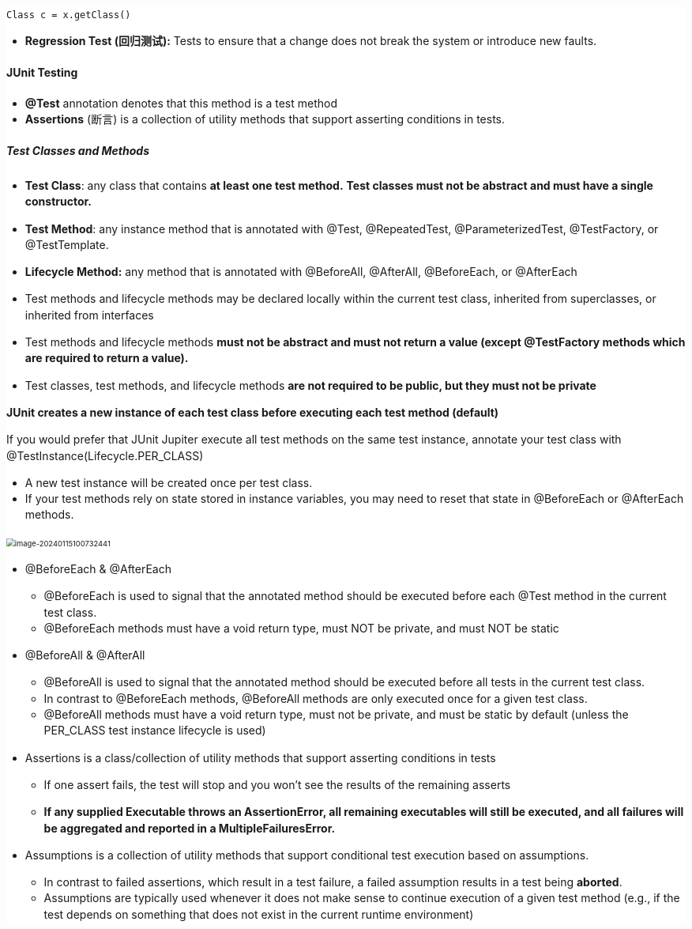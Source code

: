 ```Class c = x.getClass()```
- **Regression Test (回归测试):** Tests to ensure that a change does not break  the system or introduce new faults.

#### JUnit Testing 

- **@Test** annotation denotes that this method  is a test method 
- **Assertions** (断言) is a collection of utility  methods that support asserting conditions  in tests.

##### Test Classes and Methods

- **Test Class**: any class that contains **at least one test method.** **Test classes  must not be abstract and must have a single constructor.** 
- **Test Method**: any instance method that is annotated with @Test,  @RepeatedTest, @ParameterizedTest, @TestFactory, or @TestTemplate. 
- **Lifecycle Method:** any method that is annotated with @BeforeAll,  @AfterAll, @BeforeEach, or @AfterEach

- Test methods and lifecycle methods may be declared locally within the  current test class, inherited from superclasses, or inherited from  interfaces 
- Test methods and lifecycle methods **must not be abstract and must not  return a value (except @TestFactory methods which are required to  return a value).** 
- Test classes, test methods, and lifecycle methods **are not required to be  public, but they must not be private**

**JUnit creates a new instance of each test  class before executing each test method (default)**

If you would prefer that JUnit Jupiter execute all test  methods on the same test instance, annotate your test class  with @TestInstance(Lifecycle.PER_CLASS) 

- A new test instance will be created once per test class. 
- If your test methods rely on state stored in instance  variables, you may need to reset that state in  @BeforeEach or @AfterEach methods.

<img src="image-20240115100732441.png" alt="image-20240115100732441" style="zoom:67%;" />

- @BeforeEach & @AfterEach
  - @BeforeEach is used to signal that the annotated  method should be executed before each @Test  method in the current test class. 
  - @BeforeEach methods must have a void return  type, must NOT be private, and must NOT be static
- @BeforeAll & @AfterAll
  - @BeforeAll is used to signal that the annotated method  should be executed before all tests in the current test class. 
  - In contrast to @BeforeEach methods, @BeforeAll methods  are only executed once for a given test class. 
  - @BeforeAll methods must have a void return type, must not  be private, and must be static by default (unless the  PER_CLASS test instance lifecycle is used)
- Assertions is a  class/collection of utility  methods that support  asserting conditions in  tests

  - If one assert fails, the test will stop  and you won’t see the results of the  remaining asserts

  - **If any supplied  Executable throws  an AssertionError, all  remaining  executables will still  be executed, and all  failures will be  aggregated and  reported in a  MultipleFailuresError.**
- Assumptions is a collection of utility  methods that support conditional  test execution based on assumptions. 
  - In contrast to failed assertions, which  result in a test failure, a failed  assumption results in a test being  **aborted**. 
  - Assumptions are typically used  whenever it does not make sense to  continue execution of a given test  method (e.g., if the test depends on  something that does not exist in the  current runtime environment)

```